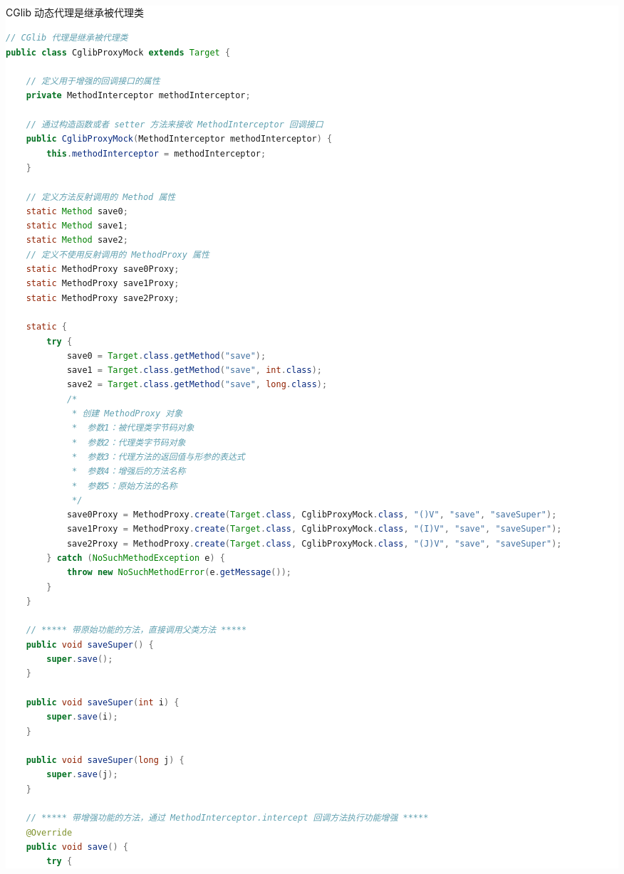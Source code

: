 CGlib 动态代理是继承被代理类

```java
// CGlib 代理是继承被代理类
public class CglibProxyMock extends Target {

    // 定义用于增强的回调接口的属性
    private MethodInterceptor methodInterceptor;

    // 通过构造函数或者 setter 方法来接收 MethodInterceptor 回调接口
    public CglibProxyMock(MethodInterceptor methodInterceptor) {
        this.methodInterceptor = methodInterceptor;
    }

    // 定义方法反射调用的 Method 属性
    static Method save0;
    static Method save1;
    static Method save2;
    // 定义不使用反射调用的 MethodProxy 属性
    static MethodProxy save0Proxy;
    static MethodProxy save1Proxy;
    static MethodProxy save2Proxy;

    static {
        try {
            save0 = Target.class.getMethod("save");
            save1 = Target.class.getMethod("save", int.class);
            save2 = Target.class.getMethod("save", long.class);
            /*
             * 创建 MethodProxy 对象
             *  参数1：被代理类字节码对象
             *  参数2：代理类字节码对象
             *  参数3：代理方法的返回值与形参的表达式
             *  参数4：增强后的方法名称
             *  参数5：原始方法的名称
             */
            save0Proxy = MethodProxy.create(Target.class, CglibProxyMock.class, "()V", "save", "saveSuper");
            save1Proxy = MethodProxy.create(Target.class, CglibProxyMock.class, "(I)V", "save", "saveSuper");
            save2Proxy = MethodProxy.create(Target.class, CglibProxyMock.class, "(J)V", "save", "saveSuper");
        } catch (NoSuchMethodException e) {
            throw new NoSuchMethodError(e.getMessage());
        }
    }

    // ***** 带原始功能的方法，直接调用父类方法 *****
    public void saveSuper() {
        super.save();
    }

    public void saveSuper(int i) {
        super.save(i);
    }

    public void saveSuper(long j) {
        super.save(j);
    }

    // ***** 带增强功能的方法，通过 MethodInterceptor.intercept 回调方法执行功能增强 *****
    @Override
    public void save() {
        try {
```